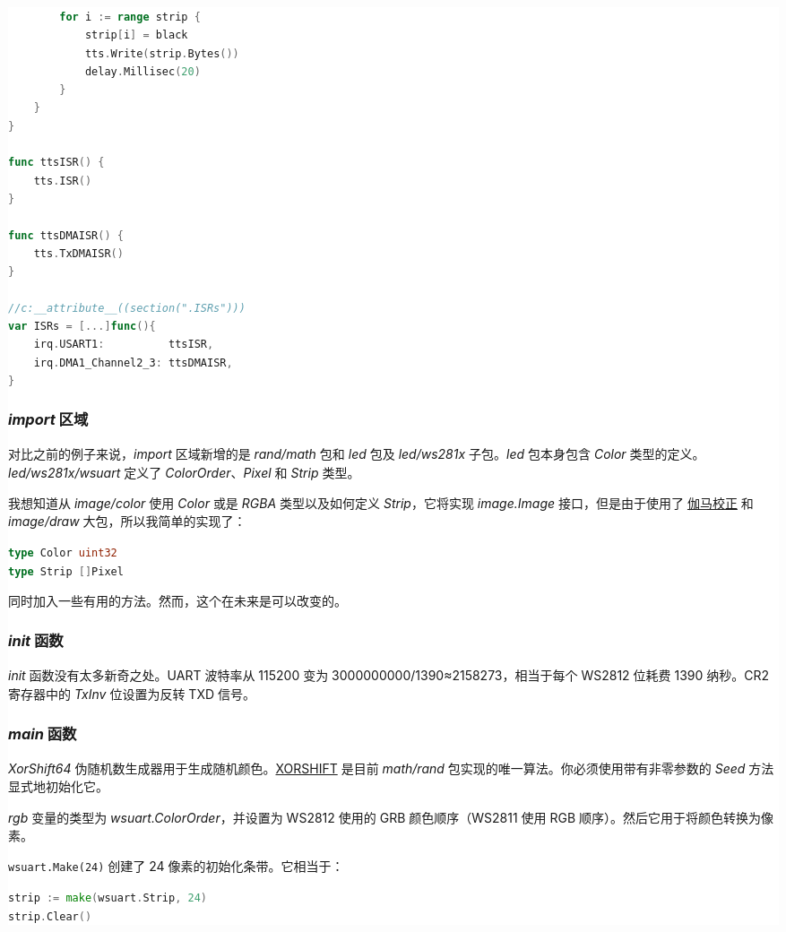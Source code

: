 ```go
		for i := range strip {
			strip[i] = black
			tts.Write(strip.Bytes())
			delay.Millisec(20)
		}
	}
}

func ttsISR() {
	tts.ISR()
}

func ttsDMAISR() {
	tts.TxDMAISR()
}

//c:__attribute__((section(".ISRs")))
var ISRs = [...]func(){
	irq.USART1:          ttsISR,
	irq.DMA1_Channel2_3: ttsDMAISR,
}
```

### *import* 区域

对比之前的例子来说，*import* 区域新增的是 *rand/math* 包和 *led* 包及 *led/ws281x* 子包。*led* 包本身包含 *Color* 类型的定义。*led/ws281x/wsuart* 定义了 *ColorOrder*、*Pixel* 和 *Strip* 类型。

我想知道从 *image/color* 使用 *Color* 或是 *RGBA* 类型以及如何定义 *Strip*，它将实现 *image.Image* 接口，但是由于使用了 [伽马校正](https://en.wikipedia.org/wiki/Gamma_correction) 和 *image/draw* 大包，所以我简单的实现了：

```go
type Color uint32
type Strip []Pixel
```

同时加入一些有用的方法。然而，这个在未来是可以改变的。

### *init* 函数

*init* 函数没有太多新奇之处。UART 波特率从 115200 变为 3000000000/1390≈2158273，相当于每个 WS2812 位耗费 1390 纳秒。CR2 寄存器中的 *TxInv* 位设置为反转 TXD 信号。

### *main* 函数

*XorShift64* 伪随机数生成器用于生成随机颜色。[XORSHIFT](https://en.wikipedia.org/wiki/Xorshift) 是目前 *math/rand* 包实现的唯一算法。你必须使用带有非零参数的 *Seed* 方法显式地初始化它。

*rgb* 变量的类型为 *wsuart.ColorOrder*，并设置为 WS2812 使用的 GRB 颜色顺序（WS2811 使用 RGB 顺序）。然后它用于将颜色转换为像素。

`wsuart.Make(24)` 创建了 24 像素的初始化条带。它相当于：

```go
strip := make(wsuart.Strip, 24)
strip.Clear()
```
